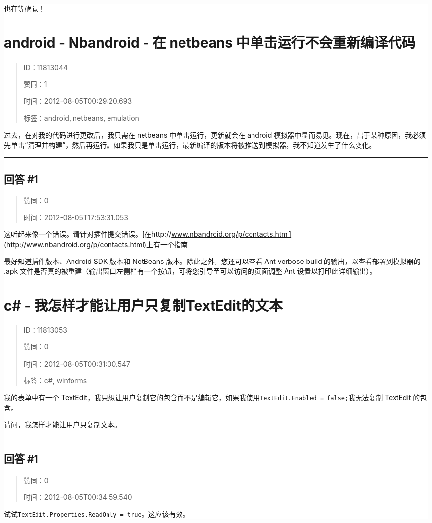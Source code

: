 也在等确认！

# android - Nbandroid - 在 netbeans 中单击运行不会重新编译代码

> ID：11813044
> 
> 赞同：1
> 
> 时间：2012-08-05T00:29:20.693
> 
> 标签：android, netbeans, emulation

过去，在对我的代码进行更改后，我只需在 netbeans 中单击运行，更新就会在 android 模拟器中显而易见。现在，出于某种原因，我必须先单击“清理并构建”，然后再运行。如果我只是单击运行，最新编译的版本将被推送到模拟器。我不知道发生了什么变化。

* * *

## 回答 #1

> 赞同：0
> 
> 时间：2012-08-05T17:53:31.053

这听起来像一个错误。请针对插件提交错误。[在http://www.nbandroid.org/p/contacts.html](http://www.nbandroid.org/p/contacts.html)上有一个指南

最好知道插件版本、Android SDK 版本和 NetBeans 版本。除此之外，您还可以查看 Ant verbose build 的输出，以查看部署到模拟器的 .apk 文件是否真的被重建（输出窗口左侧栏有一个按钮，可将您引导至可以访问的页面调整 Ant 设置以打印此详细输出）。

# c# - 我怎样才能让用户只复制TextEdit的文本

> ID：11813053
> 
> 赞同：0
> 
> 时间：2012-08-05T00:31:00.547
> 
> 标签：c#, winforms

我的表单中有一个 TextEdit，我只想让用户复制它的包含而不是编辑它，如果我使用`TextEdit.Enabled = false;`我无法复制 TextEdit 的包含。

请问，我怎样才能让用户只复制文本。

* * *

## 回答 #1

> 赞同：0
> 
> 时间：2012-08-05T00:34:59.540

试试`TextEdit.Properties.ReadOnly = true`。这应该有效。
